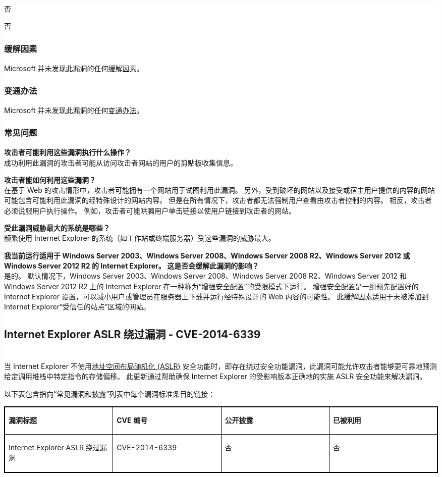<td style="border:1px solid black;"><p>否</p></td>
<td style="border:1px solid black;"><p>否</p></td>
</tr>  
</tbody>  
</table>
  
### 缓解因素
  
Microsoft 并未发现此漏洞的任何[缓解因素](https://technet.microsoft.com/zh-cn/library/security/dn848375.aspx)。
  
### 变通办法
  
Microsoft 并未发现此漏洞的任何[变通办法](https://technet.microsoft.com/zh-cn/library/security/dn848375.aspx)。
  
### 常见问题
  
**攻击者可能利用这些漏洞执行什么操作？**   
成功利用此漏洞的攻击者可能从访问攻击者网站的用户的剪贴板收集信息。
  
**攻击者能如何利用这些漏洞？**  
在基于 Web 的攻击情形中，攻击者可能拥有一个网站用于试图利用此漏洞。 另外，受到破坏的网站以及接受或宿主用户提供的内容的网站可能包含可能利用此漏洞的经特殊设计的网站内容。 但是在所有情况下，攻击者都无法强制用户查看由攻击者控制的内容。 相反，攻击者必须说服用户执行操作。 例如，攻击者可能哄骗用户单击链接以使用户链接到攻击者的网站。
  
**受此漏洞威胁最大的系统是哪些？**   
频繁使用 Internet Explorer 的系统（如工作站或终端服务器）受这些漏洞的威胁最大。
  
**我当前运行适用于 Windows Server 2003、Windows Server 2008、Windows Server 2008 R2、Windows Server 2012 或 Windows Server 2012 R2 的 Internet Explorer。 这是否会缓解此漏洞的影响？**   
是的。 默认情况下，Windows Server 2003、Windows Server 2008、Windows Server 2008 R2、Windows Server 2012 和 Windows Server 2012 R2 上的 Internet Explorer 在一种称为“[增强安全配置](http://technet.microsoft.com/zh-cn/library/dd883248)”的受限模式下运行。 增强安全配置是一组预先配置好的 Internet Explorer 设置，可以减小用户或管理员在服务器上下载并运行经特殊设计的 Web 内容的可能性。 此缓解因素适用于未被添加到 Internet Explorer“受信任的站点”区域的网站。
  
Internet Explorer ASLR 绕过漏洞 - CVE-2014-6339  
-----------------------------------------------
  
<span id="sectionToggle7"></span>  
当 Internet Explorer 不使用[地址空间布局随机化 (ASLR)](https://technet.microsoft.com/zh-cn/library/security/dn848375.aspx) 安全功能时，即存在绕过安全功能漏洞，此漏洞可能允许攻击者能够更可靠地预测给定调用堆栈中特定指令的存储偏移。 此更新通过帮助确保 Internet Explorer 的受影响版本正确地的实施 ASLR 安全功能来解决漏洞。
  
以下表包含指向“常见漏洞和披露”列表中每个漏洞标准条目的链接：

<p> </p>
<table style="border:1px solid black;">  
<colgroup>  
<col width="25%" />  
<col width="25%" />  
<col width="25%" />  
<col width="25%" />  
</colgroup>  
<tbody>  
<tr class="odd">
<td style="border:1px solid black;"><p><strong>漏洞标题</strong></p></td>
<td style="border:1px solid black;"><p><strong>CVE 编号</strong></p></td>
<td style="border:1px solid black;"><p><strong>公开披露</strong></p></td>
<td style="border:1px solid black;"><p><strong>已被利用</strong></p></td>
</tr>  
<tr class="even">
<td style="border:1px solid black;"><p>Internet Explorer ASLR 绕过漏洞</p></td>
<td style="border:1px solid black;"><p><a href="http://www.cve.mitre.org/cgi-bin/cvename.cgi?name=cve-2014-6339">CVE-2014-6339</a></p></td>
<td style="border:1px solid black;"><p>否</p></td>
<td style="border:1px solid black;"><p>否</p></td>
</tr>  
</tbody>  
</table>
  